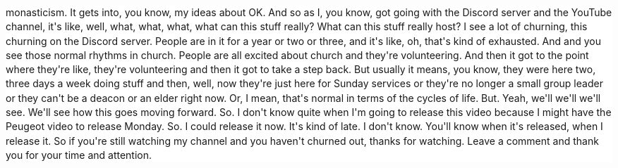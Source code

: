 monasticism. It gets into, you know, my ideas about OK. And so as I, you know, got going with the Discord server and the YouTube channel, it's like, well, what, what, what, what can this stuff really? What can this stuff really host? I see a lot of churning, this churning on the Discord server. People are in it for a year or two or three, and it's like, oh, that's kind of exhausted. And and you see those normal rhythms in church. People are all excited about church and they're volunteering. And then it got to the point where they're like, they're volunteering and then it got to take a step back. But usually it means, you know, they were here two, three days a week doing stuff and then, well, now they're just here for Sunday services or they're no longer a small group leader or they can't be a deacon or an elder right now. Or, I mean, that's normal in terms of the cycles of life. But. Yeah, we'll we'll we'll see. We'll see how this goes moving forward. So. I don't know quite when I'm going to release this video because I might have the Peugeot video to release Monday. So. I could release it now. It's kind of late. I don't know. You'll know when it's released, when I release it. So if you're still watching my channel and you haven't churned out, thanks for watching. Leave a comment and thank you for your time and attention.
